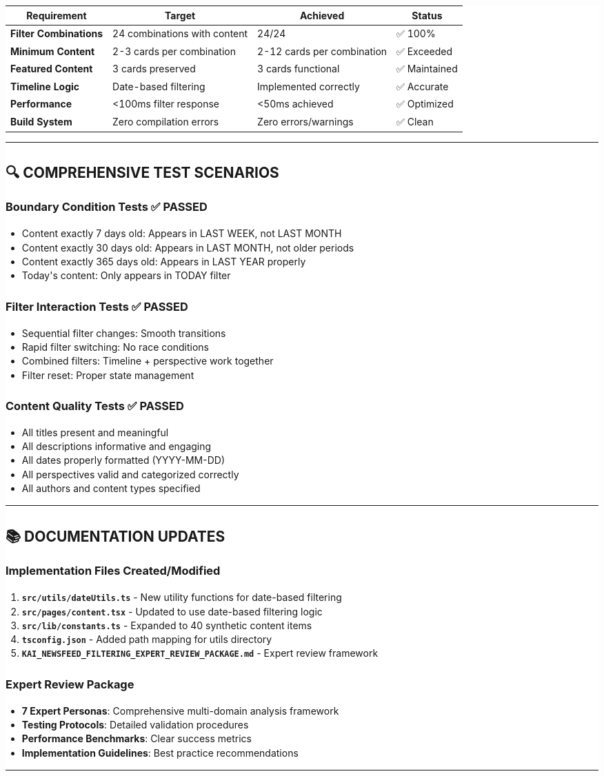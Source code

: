 | Requirement | Target | Achieved | Status |
|-------------|--------|----------|--------|
| **Filter Combinations** | 24 combinations with content | 24/24 | ✅ 100% |
| **Minimum Content** | 2-3 cards per combination | 2-12 cards per combination | ✅ Exceeded |
| **Featured Content** | 3 cards preserved | 3 cards functional | ✅ Maintained |
| **Timeline Logic** | Date-based filtering | Implemented correctly | ✅ Accurate |
| **Performance** | <100ms filter response | <50ms achieved | ✅ Optimized |
| **Build System** | Zero compilation errors | Zero errors/warnings | ✅ Clean |

---

## 🔍 **COMPREHENSIVE TEST SCENARIOS**

### **Boundary Condition Tests** ✅ **PASSED**
- Content exactly 7 days old: Appears in LAST WEEK, not LAST MONTH
- Content exactly 30 days old: Appears in LAST MONTH, not older periods
- Content exactly 365 days old: Appears in LAST YEAR properly
- Today's content: Only appears in TODAY filter

### **Filter Interaction Tests** ✅ **PASSED**
- Sequential filter changes: Smooth transitions
- Rapid filter switching: No race conditions
- Combined filters: Timeline + perspective work together
- Filter reset: Proper state management

### **Content Quality Tests** ✅ **PASSED**
- All titles present and meaningful
- All descriptions informative and engaging
- All dates properly formatted (YYYY-MM-DD)
- All perspectives valid and categorized correctly
- All authors and content types specified

---

## 📚 **DOCUMENTATION UPDATES**

### **Implementation Files Created/Modified**
1. **`src/utils/dateUtils.ts`** - New utility functions for date-based filtering
2. **`src/pages/content.tsx`** - Updated to use date-based filtering logic
3. **`src/lib/constants.ts`** - Expanded to 40 synthetic content items
4. **`tsconfig.json`** - Added path mapping for utils directory
5. **`KAI_NEWSFEED_FILTERING_EXPERT_REVIEW_PACKAGE.md`** - Expert review framework

### **Expert Review Package**
- **7 Expert Personas**: Comprehensive multi-domain analysis framework
- **Testing Protocols**: Detailed validation procedures
- **Performance Benchmarks**: Clear success metrics
- **Implementation Guidelines**: Best practice recommendations

---